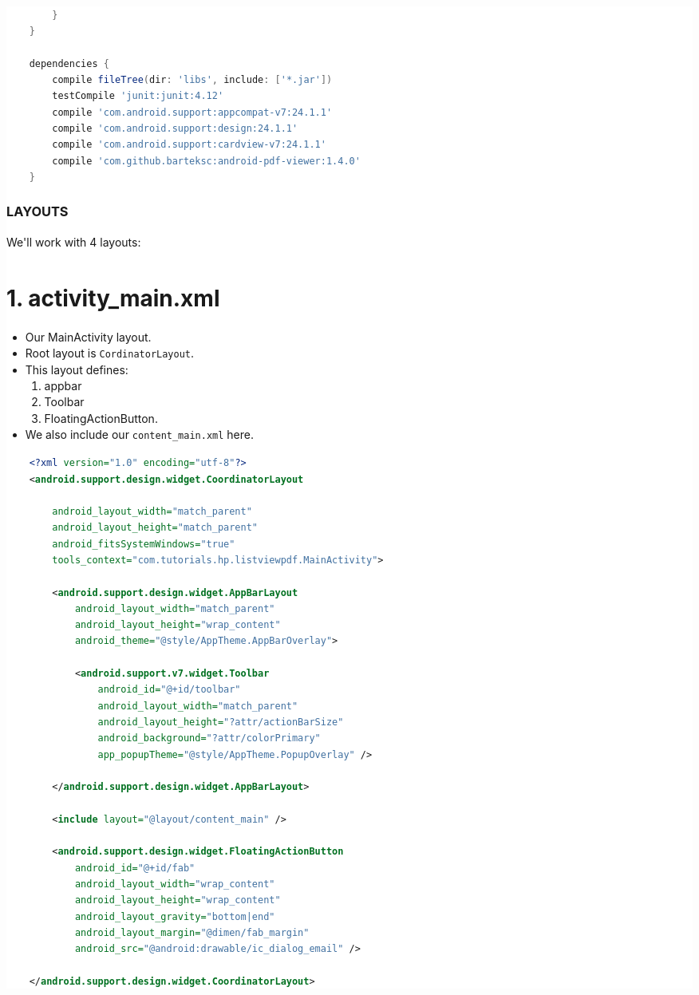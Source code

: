 ```groovy
        }
    }

    dependencies {
        compile fileTree(dir: 'libs', include: ['*.jar'])
        testCompile 'junit:junit:4.12'
        compile 'com.android.support:appcompat-v7:24.1.1'
        compile 'com.android.support:design:24.1.1'
        compile 'com.android.support:cardview-v7:24.1.1'
        compile 'com.github.barteksc:android-pdf-viewer:1.4.0'
    }
```

### **LAYOUTS**

We'll work with 4 layouts:

# **1\. activity_main.xml**

- Our MainActivity layout.
- Root layout is `CordinatorLayout`.
- This layout defines:
    1. appbar
    2. Toolbar
    3. FloatingActionButton.
- We also include our `content_main.xml` here.

```xml
    <?xml version="1.0" encoding="utf-8"?>
    <android.support.design.widget.CoordinatorLayout

        android_layout_width="match_parent"
        android_layout_height="match_parent"
        android_fitsSystemWindows="true"
        tools_context="com.tutorials.hp.listviewpdf.MainActivity">

        <android.support.design.widget.AppBarLayout
            android_layout_width="match_parent"
            android_layout_height="wrap_content"
            android_theme="@style/AppTheme.AppBarOverlay">

            <android.support.v7.widget.Toolbar
                android_id="@+id/toolbar"
                android_layout_width="match_parent"
                android_layout_height="?attr/actionBarSize"
                android_background="?attr/colorPrimary"
                app_popupTheme="@style/AppTheme.PopupOverlay" />

        </android.support.design.widget.AppBarLayout>

        <include layout="@layout/content_main" />

        <android.support.design.widget.FloatingActionButton
            android_id="@+id/fab"
            android_layout_width="wrap_content"
            android_layout_height="wrap_content"
            android_layout_gravity="bottom|end"
            android_layout_margin="@dimen/fab_margin"
            android_src="@android:drawable/ic_dialog_email" />

    </android.support.design.widget.CoordinatorLayout>
```
